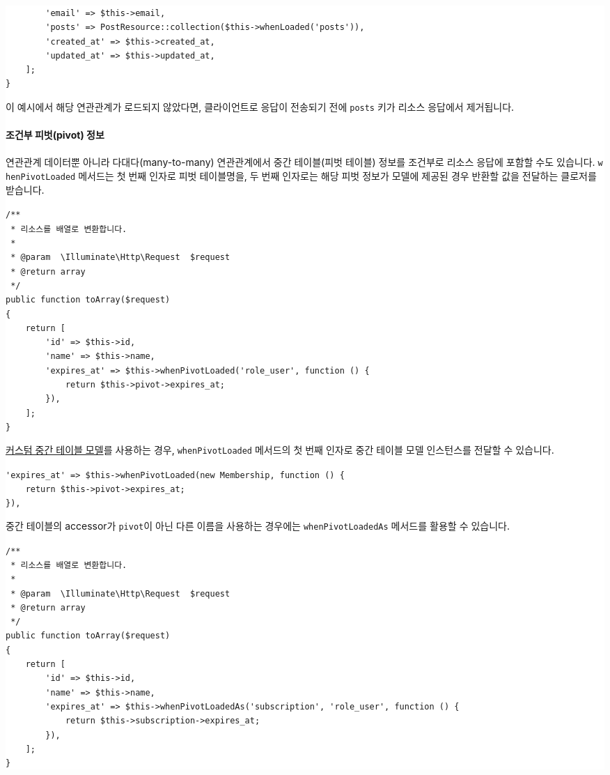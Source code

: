 ```
        'email' => $this->email,
        'posts' => PostResource::collection($this->whenLoaded('posts')),
        'created_at' => $this->created_at,
        'updated_at' => $this->updated_at,
    ];
}
```

이 예시에서 해당 연관관계가 로드되지 않았다면, 클라이언트로 응답이 전송되기 전에 `posts` 키가 리소스 응답에서 제거됩니다.

<a name="conditional-pivot-information"></a>
#### 조건부 피벗(pivot) 정보

연관관계 데이터뿐 아니라 다대다(many-to-many) 연관관계에서 중간 테이블(피벗 테이블) 정보를 조건부로 리소스 응답에 포함할 수도 있습니다. `whenPivotLoaded` 메서드는 첫 번째 인자로 피벗 테이블명을, 두 번째 인자로는 해당 피벗 정보가 모델에 제공된 경우 반환할 값을 전달하는 클로저를 받습니다.

```
/**
 * 리소스를 배열로 변환합니다.
 *
 * @param  \Illuminate\Http\Request  $request
 * @return array
 */
public function toArray($request)
{
    return [
        'id' => $this->id,
        'name' => $this->name,
        'expires_at' => $this->whenPivotLoaded('role_user', function () {
            return $this->pivot->expires_at;
        }),
    ];
}
```

[커스텀 중간 테이블 모델](/docs/{{version}}/eloquent-relationships#defining-custom-intermediate-table-models)를 사용하는 경우, `whenPivotLoaded` 메서드의 첫 번째 인자로 중간 테이블 모델 인스턴스를 전달할 수 있습니다.

```
'expires_at' => $this->whenPivotLoaded(new Membership, function () {
    return $this->pivot->expires_at;
}),
```

중간 테이블의 accessor가 `pivot`이 아닌 다른 이름을 사용하는 경우에는 `whenPivotLoadedAs` 메서드를 활용할 수 있습니다.

```
/**
 * 리소스를 배열로 변환합니다.
 *
 * @param  \Illuminate\Http\Request  $request
 * @return array
 */
public function toArray($request)
{
    return [
        'id' => $this->id,
        'name' => $this->name,
        'expires_at' => $this->whenPivotLoadedAs('subscription', 'role_user', function () {
            return $this->subscription->expires_at;
        }),
    ];
}
```
